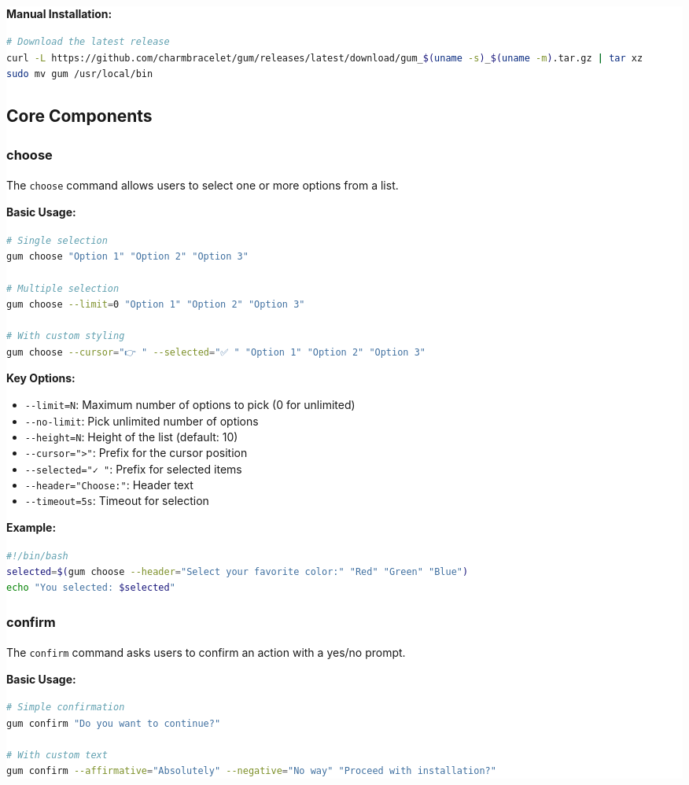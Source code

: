 **Manual Installation:**
```bash
# Download the latest release
curl -L https://github.com/charmbracelet/gum/releases/latest/download/gum_$(uname -s)_$(uname -m).tar.gz | tar xz
sudo mv gum /usr/local/bin
```

## Core Components

### choose

The `choose` command allows users to select one or more options from a list.

**Basic Usage:**
```bash
# Single selection
gum choose "Option 1" "Option 2" "Option 3"

# Multiple selection
gum choose --limit=0 "Option 1" "Option 2" "Option 3"

# With custom styling
gum choose --cursor="👉 " --selected="✅ " "Option 1" "Option 2" "Option 3"
```

**Key Options:**
- `--limit=N`: Maximum number of options to pick (0 for unlimited)
- `--no-limit`: Pick unlimited number of options
- `--height=N`: Height of the list (default: 10)
- `--cursor=">"`: Prefix for the cursor position
- `--selected="✓ "`: Prefix for selected items
- `--header="Choose:"`: Header text
- `--timeout=5s`: Timeout for selection

**Example:**
```bash
#!/bin/bash
selected=$(gum choose --header="Select your favorite color:" "Red" "Green" "Blue")
echo "You selected: $selected"
```

### confirm

The `confirm` command asks users to confirm an action with a yes/no prompt.

**Basic Usage:**
```bash
# Simple confirmation
gum confirm "Do you want to continue?"

# With custom text
gum confirm --affirmative="Absolutely" --negative="No way" "Proceed with installation?"
```
